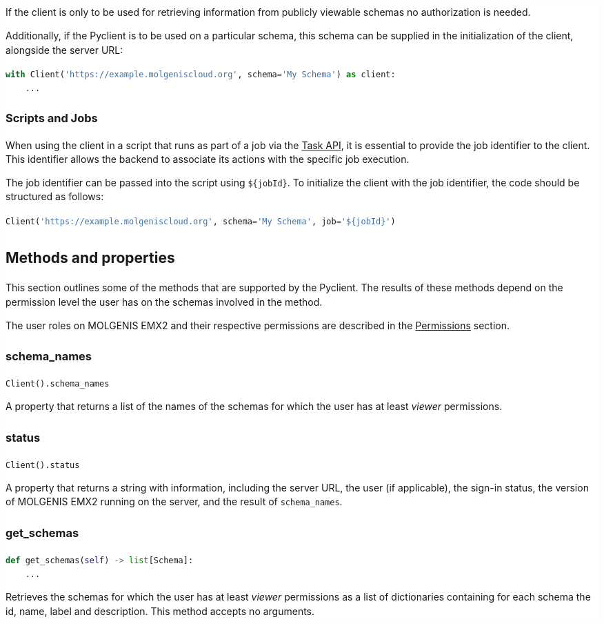 If the client is only to be used for retrieving information from publicly viewable schemas no authorization is needed.

Additionally, if the Pyclient is to be used on a particular schema, this schema can be supplied in the initialization of the client, alongside the server URL:
```python
with Client('https://example.molgeniscloud.org', schema='My Schema') as client:
    ...
```

### Scripts and Jobs
When using the client in a script that runs as part of a job via the [Task API](use_scripts_jobs.md), it is essential
to provide the job identifier to the client. This identifier allows the backend to associate its actions with the
specific job execution.

The job identifier can be passed into the script using `${jobId}`. To initialize the client with the job identifier,
the code should be structured as follows:
```python
Client('https://example.molgeniscloud.org', schema='My Schema', job='${jobId}')
```

## Methods and properties
This section outlines some of the methods that are supported by the Pyclient.
The results of these methods depend on the permission level the user has on the schemas involved in the method.

The user roles on MOLGENIS EMX2 and their respective permissions are described in the [Permissions](use_permissions.md) section.


### schema_names
```python
Client().schema_names
```

A property that returns a list of the names of the schemas for which the user has at least _viewer_ permissions.

### status
```python
Client().status
```
A property that returns a string with information, including the server URL, the user (if applicable), the sign-in status, the version of MOLGENIS EMX2 running on the server, and the result of `schema_names`.


### get_schemas
```python
def get_schemas(self) -> list[Schema]:
    ...
```
Retrieves the schemas for which the user has at least _viewer_ permissions as a list of dictionaries containing for each schema the id, name, label and description.
This method accepts no arguments.


[//]: # (&#40;In order to delete records from a table the data must specify the row values with principal keys)